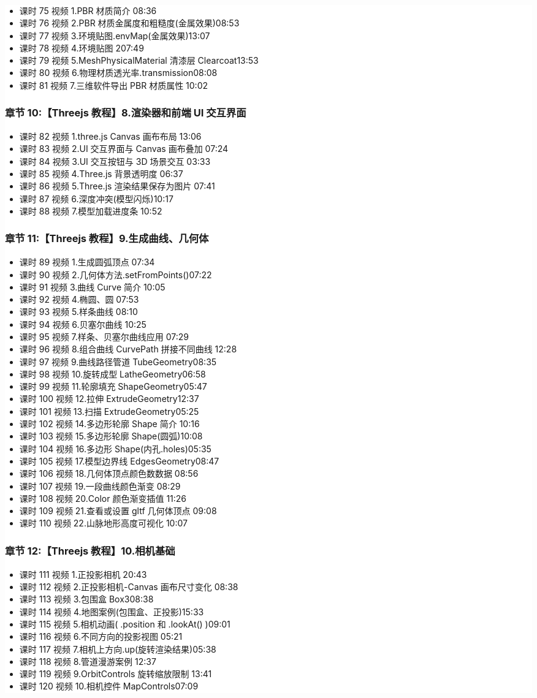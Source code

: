 - 课时 75 视频 1.PBR 材质简介 08:36
- 课时 76 视频 2.PBR 材质金属度和粗糙度(金属效果)08:53
- 课时 77 视频 3.环境贴图.envMap(金属效果)13:07
- 课时 78 视频 4.环境贴图 207:49
- 课时 79 视频 5.MeshPhysicalMaterial 清漆层 Clearcoat13:53
- 课时 80 视频 6.物理材质透光率.transmission08:08
- 课时 81 视频 7.三维软件导出 PBR 材质属性 10:02

### 章节 10:【Threejs 教程】8.渲染器和前端 UI 交互界面

- 课时 82 视频 1.three.js Canvas 画布布局 13:06
- 课时 83 视频 2.UI 交互界面与 Canvas 画布叠加 07:24
- 课时 84 视频 3.UI 交互按钮与 3D 场景交互 03:33
- 课时 85 视频 4.Three.js 背景透明度 06:37
- 课时 86 视频 5.Three.js 渲染结果保存为图片 07:41
- 课时 87 视频 6.深度冲突(模型闪烁)10:17
- 课时 88 视频 7.模型加载进度条 10:52

### 章节 11:【Threejs 教程】9.生成曲线、几何体

- 课时 89 视频 1.生成圆弧顶点 07:34
- 课时 90 视频 2.几何体方法.setFromPoints()07:22
- 课时 91 视频 3.曲线 Curve 简介 10:05
- 课时 92 视频 4.椭圆、圆 07:53
- 课时 93 视频 5.样条曲线 08:10
- 课时 94 视频 6.贝塞尔曲线 10:25
- 课时 95 视频 7.样条、贝塞尔曲线应用 07:29
- 课时 96 视频 8.组合曲线 CurvePath 拼接不同曲线 12:28
- 课时 97 视频 9.曲线路径管道 TubeGeometry08:35
- 课时 98 视频 10.旋转成型 LatheGeometry06:58
- 课时 99 视频 11.轮廓填充 ShapeGeometry05:47
- 课时 100 视频 12.拉伸 ExtrudeGeometry12:37
- 课时 101 视频 13.扫描 ExtrudeGeometry05:25
- 课时 102 视频 14.多边形轮廓 Shape 简介 10:16
- 课时 103 视频 15.多边形轮廓 Shape(圆弧)10:08
- 课时 104 视频 16.多边形 Shape(内孔.holes)05:35
- 课时 105 视频 17.模型边界线 EdgesGeometry08:47
- 课时 106 视频 18.几何体顶点颜色数数据 08:56
- 课时 107 视频 19.一段曲线颜色渐变 08:29
- 课时 108 视频 20.Color 颜色渐变插值 11:26
- 课时 109 视频 21.查看或设置 gltf 几何体顶点 09:08
- 课时 110 视频 22.山脉地形高度可视化 10:07

### 章节 12:【Threejs 教程】10.相机基础

- 课时 111 视频 1.正投影相机 20:43
- 课时 112 视频 2.正投影相机-Canvas 画布尺寸变化 08:38
- 课时 113 视频 3.包围盒 Box308:38
- 课时 114 视频 4.地图案例(包围盒、正投影)15:33
- 课时 115 视频 5.相机动画( .position 和 .lookAt() )09:01
- 课时 116 视频 6.不同方向的投影视图 05:21
- 课时 117 视频 7.相机上方向.up(旋转渲染结果)05:38
- 课时 118 视频 8.管道漫游案例 12:37
- 课时 119 视频 9.OrbitControls 旋转缩放限制 13:41
- 课时 120 视频 10.相机控件 MapControls07:09
